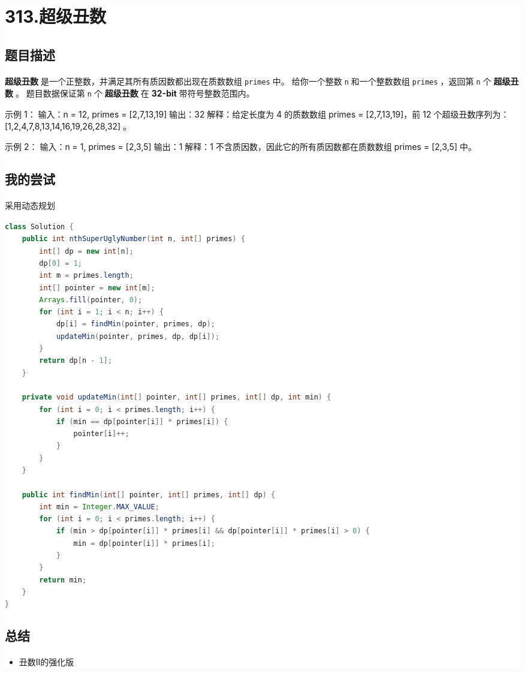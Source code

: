 # 313.超级丑数
## 题目描述
**超级丑数** 是一个正整数，并满足其所有质因数都出现在质数数组 `primes` 中。
给你一个整数 `n` 和一个整数数组 `primes` ，返回第 `n` 个 **超级丑数** 。
题目数据保证第 `n` 个 **超级丑数** 在 **32-bit** 带符号整数范围内。

示例 1：
输入：n = 12, primes = [2,7,13,19]
输出：32 
解释：给定长度为 4 的质数数组 primes = [2,7,13,19]，前 12 个超级丑数序列为：[1,2,4,7,8,13,14,16,19,26,28,32] 。

示例 2：
输入：n = 1, primes = [2,3,5]
输出：1
解释：1 不含质因数，因此它的所有质因数都在质数数组 primes = [2,3,5] 中。
## 我的尝试
采用动态规划
```java
class Solution {
    public int nthSuperUglyNumber(int n, int[] primes) {
        int[] dp = new int[n];
        dp[0] = 1;
        int m = primes.length;
        int[] pointer = new int[m];
        Arrays.fill(pointer, 0);
        for (int i = 1; i < n; i++) {
            dp[i] = findMin(pointer, primes, dp);
            updateMin(pointer, primes, dp, dp[i]);
        }
        return dp[n - 1];
    }

    private void updateMin(int[] pointer, int[] primes, int[] dp, int min) {
        for (int i = 0; i < primes.length; i++) {
            if (min == dp[pointer[i]] * primes[i]) {
                pointer[i]++;
            }
        }
    }

    public int findMin(int[] pointer, int[] primes, int[] dp) {
        int min = Integer.MAX_VALUE;
        for (int i = 0; i < primes.length; i++) {
            if (min > dp[pointer[i]] * primes[i] && dp[pointer[i]] * primes[i] > 0) {
                min = dp[pointer[i]] * primes[i];
            }
        }
        return min;
    }
}
```
## 总结
- 丑数II的强化版
